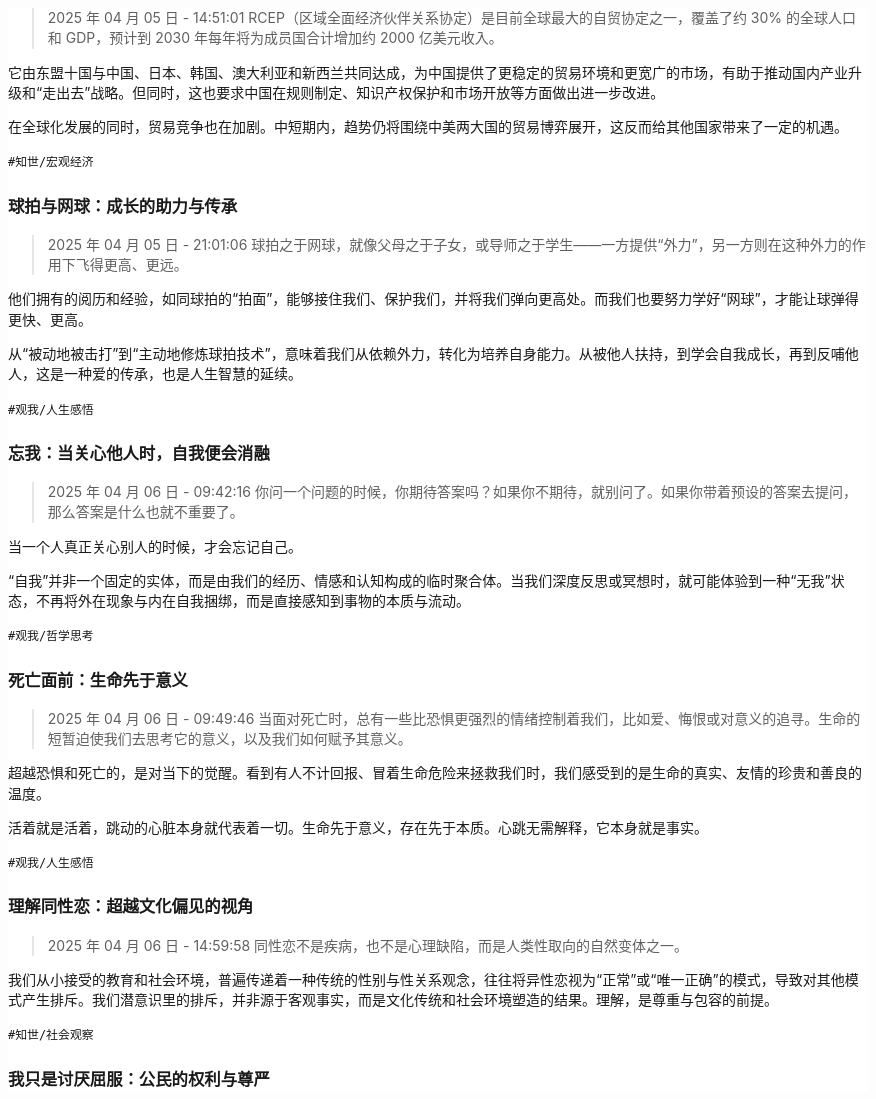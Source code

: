 > 2025 年 04 月 05 日 - 14:51:01
RCEP（区域全面经济伙伴关系协定）是目前全球最大的自贸协定之一，覆盖了约 30% 的全球人口和 GDP，预计到 2030 年每年将为成员国合计增加约 2000 亿美元收入。
> 

它由东盟十国与中国、日本、韩国、澳大利亚和新西兰共同达成，为中国提供了更稳定的贸易环境和更宽广的市场，有助于推动国内产业升级和“走出去”战略。但同时，这也要求中国在规则制定、知识产权保护和市场开放等方面做出进一步改进。

在全球化发展的同时，贸易竞争也在加剧。中短期内，趋势仍将围绕中美两大国的贸易博弈展开，这反而给其他国家带来了一定的机遇。

`#知世/宏观经济`

### 球拍与网球：成长的助力与传承

> 2025 年 04 月 05 日 - 21:01:06
球拍之于网球，就像父母之于子女，或导师之于学生——一方提供“外力”，另一方则在这种外力的作用下飞得更高、更远。
> 

他们拥有的阅历和经验，如同球拍的“拍面”，能够接住我们、保护我们，并将我们弹向更高处。而我们也要努力学好“网球”，才能让球弹得更快、更高。

从“被动地被击打”到“主动地修炼球拍技术”，意味着我们从依赖外力，转化为培养自身能力。从被他人扶持，到学会自我成长，再到反哺他人，这是一种爱的传承，也是人生智慧的延续。

`#观我/人生感悟`

### 忘我：当关心他人时，自我便会消融

> 2025 年 04 月 06 日 - 09:42:16
你问一个问题的时候，你期待答案吗？如果你不期待，就别问了。如果你带着预设的答案去提问，那么答案是什么也就不重要了。
> 

当一个人真正关心别人的时候，才会忘记自己。

“自我”并非一个固定的实体，而是由我们的经历、情感和认知构成的临时聚合体。当我们深度反思或冥想时，就可能体验到一种“无我”状态，不再将外在现象与内在自我捆绑，而是直接感知到事物的本质与流动。

`#观我/哲学思考`

### 死亡面前：生命先于意义

> 2025 年 04 月 06 日 - 09:49:46
当面对死亡时，总有一些比恐惧更强烈的情绪控制着我们，比如爱、悔恨或对意义的追寻。生命的短暂迫使我们去思考它的意义，以及我们如何赋予其意义。
> 

超越恐惧和死亡的，是对当下的觉醒。看到有人不计回报、冒着生命危险来拯救我们时，我们感受到的是生命的真实、友情的珍贵和善良的温度。

活着就是活着，跳动的心脏本身就代表着一切。生命先于意义，存在先于本质。心跳无需解释，它本身就是事实。

`#观我/人生感悟`

### 理解同性恋：超越文化偏见的视角

> 2025 年 04 月 06 日 - 14:59:58
同性恋不是疾病，也不是心理缺陷，而是人类性取向的自然变体之一。
> 

我们从小接受的教育和社会环境，普遍传递着一种传统的性别与性关系观念，往往将异性恋视为“正常”或“唯一正确”的模式，导致对其他模式产生排斥。我们潜意识里的排斥，并非源于客观事实，而是文化传统和社会环境塑造的结果。理解，是尊重与包容的前提。

`#知世/社会观察`

### 我只是讨厌屈服：公民的权利与尊严
